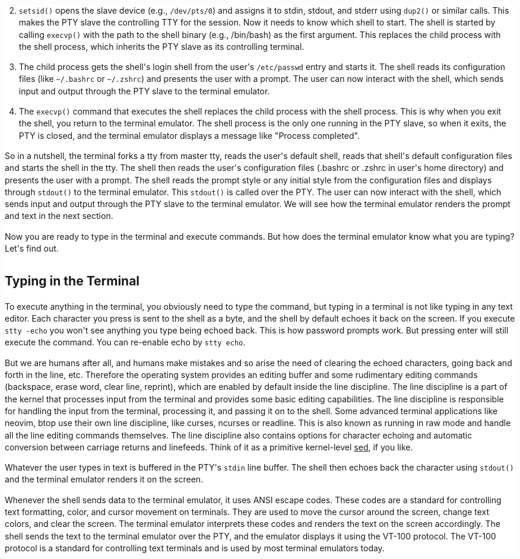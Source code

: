 2. `setsid()` opens the slave device (e.g., `/dev/pts/0`) and assigns it to stdin, stdout, and stderr using `dup2()` or similar calls. This makes the PTY slave the controlling TTY for the session. Now it needs to know which shell to start. The shell is started by calling `execvp()` with the path to the shell binary (e.g., /bin/bash) as the first argument. This replaces the child process with the shell process, which inherits the PTY slave as its controlling terminal.

3. The child process gets the shell's login shell from the user's `/etc/passwd` entry and starts it. The shell reads its configuration files (like `~/.bashrc` or `~/.zshrc`) and presents the user with a prompt. The user can now interact with the shell, which sends input and output through the PTY slave to the terminal emulator.

4. The `execvp()` command that executes the shell replaces the child process with the shell process. This is why when you exit the shell, you return to the terminal emulator. The shell process is the only one running in the PTY slave, so when it exits, the PTY is closed, and the terminal emulator displays a message like "Process completed".

So in a nutshell, the terminal forks a tty from master tty, reads the user's default shell, reads that shell's default configuration files and starts the shell in the tty. The shell then reads the user's configuration files (.bashrc or .zshrc in user's home directory) and presents the user with a prompt. The shell reads the prompt style or any initial style from the configuration files and displays through `stdout()` to the terminal emulator. This `stdout()` is called over the PTY. The user can now interact with the shell, which sends input and output through the PTY slave to the terminal emulator. We will see how the terminal emulator renders the prompt and text in the next section.

Now you are ready to type in the terminal and execute commands. But how does the terminal emulator know what you are typing? Let's find out.

## Typing in the Terminal

To execute anything in the terminal, you obviously need to type the command, but typing in a terminal is not like typing in any text editor. Each character you press is sent to the shell as a byte, and the shell by default echoes it back on the screen. If you execute `stty -echo` you won't see anything you type being echoed back. This is how password prompts work. But pressing enter will still execute the command. You can re-enable echo by `stty echo`. 

But we are humans after all, and humans make mistakes and so arise the need of clearing the echoed characters, going back and forth in the line, etc. Therefore the operating system provides an editing buffer and some rudimentary editing commands (backspace, erase word, clear line, reprint), which are enabled by default inside the line discipline. The line discipline is a part of the kernel that processes input from the terminal and provides some basic editing capabilities. The line discipline is responsible for handling the input from the terminal, processing it, and passing it on to the shell. Some advanced terminal applications like neovim, btop use their own line discipline, like curses, ncurses or readline. This is also known as running in raw mode and handle all the line editing commands themselves. The line discipline also contains options for character echoing and automatic conversion between carriage returns and linefeeds. Think of it as a primitive kernel-level [sed](https://linux.die.net/man/1/sed), if you like.

Whatever the user types in text is buffered in the PTY's `stdin` line buffer. The shell then echoes back the character using `stdout()` and the terminal emulator renders it on the screen.

Whenever the shell sends data to the terminal emulator, it uses ANSI escape codes. These codes are a standard for controlling text formatting, color, and cursor movement on terminals. They are used to move the cursor around the screen, change text colors, and clear the screen. The terminal emulator interprets these codes and renders the text on the screen accordingly. The shell sends the text to the terminal emulator over the PTY, and the emulator displays it using the VT-100 protocol. The VT-100 protocol is a standard for controlling text terminals and is used by most terminal emulators today.
